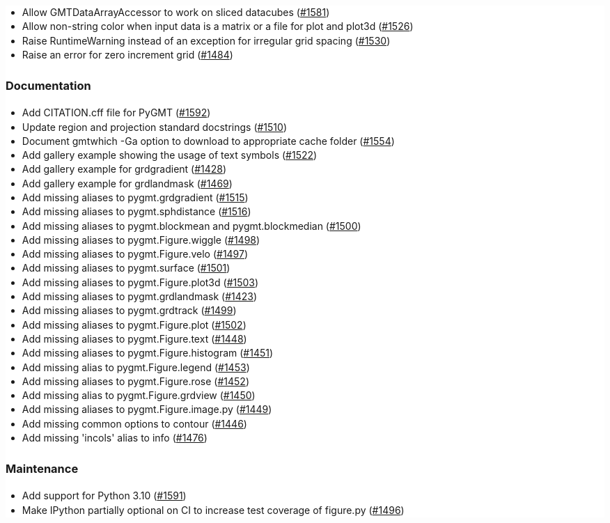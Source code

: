 * Allow GMTDataArrayAccessor to work on sliced datacubes ([#1581](https://github.com/GenericMappingTools/pygmt/pull/1581))
* Allow non-string color when input data is a matrix or a file for plot and plot3d ([#1526](https://github.com/GenericMappingTools/pygmt/pull/1526))
* Raise RuntimeWarning instead of an exception for irregular grid spacing ([#1530](https://github.com/GenericMappingTools/pygmt/pull/1530))
* Raise an error for zero increment grid ([#1484](https://github.com/GenericMappingTools/pygmt/pull/1484))

### Documentation

* Add CITATION.cff file for PyGMT ([#1592](https://github.com/GenericMappingTools/pygmt/pull/1592))
* Update region and projection standard docstrings ([#1510](https://github.com/GenericMappingTools/pygmt/pull/1510))
* Document gmtwhich -Ga option to download to appropriate cache folder ([#1554](https://github.com/GenericMappingTools/pygmt/pull/1554))
* Add gallery example showing the usage of text symbols ([#1522](https://github.com/GenericMappingTools/pygmt/pull/1522))
* Add gallery example for grdgradient ([#1428](https://github.com/GenericMappingTools/pygmt/pull/1428))
* Add gallery example for grdlandmask ([#1469](https://github.com/GenericMappingTools/pygmt/pull/1469))
* Add missing aliases to pygmt.grdgradient ([#1515](https://github.com/GenericMappingTools/pygmt/pull/1515))
* Add missing aliases to pygmt.sphdistance ([#1516](https://github.com/GenericMappingTools/pygmt/pull/1516))
* Add missing aliases to pygmt.blockmean and pygmt.blockmedian ([#1500](https://github.com/GenericMappingTools/pygmt/pull/1500))
* Add missing aliases to pygmt.Figure.wiggle ([#1498](https://github.com/GenericMappingTools/pygmt/pull/1498))
* Add missing aliases to pygmt.Figure.velo ([#1497](https://github.com/GenericMappingTools/pygmt/pull/1497))
* Add missing aliases to pygmt.surface ([#1501](https://github.com/GenericMappingTools/pygmt/pull/1501))
* Add missing aliases to pygmt.Figure.plot3d ([#1503](https://github.com/GenericMappingTools/pygmt/pull/1503))
* Add missing aliases to pygmt.grdlandmask ([#1423](https://github.com/GenericMappingTools/pygmt/pull/1423))
* Add missing aliases to pygmt.grdtrack ([#1499](https://github.com/GenericMappingTools/pygmt/pull/1499))
* Add missing aliases to pygmt.Figure.plot ([#1502](https://github.com/GenericMappingTools/pygmt/pull/1502))
* Add missing aliases to pygmt.Figure.text ([#1448](https://github.com/GenericMappingTools/pygmt/pull/1448))
* Add missing aliases to pygmt.Figure.histogram ([#1451](https://github.com/GenericMappingTools/pygmt/pull/1451))
* Add missing alias to pygmt.Figure.legend ([#1453](https://github.com/GenericMappingTools/pygmt/pull/1453))
* Add missing aliases to pygmt.Figure.rose ([#1452](https://github.com/GenericMappingTools/pygmt/pull/1452))
* Add missing alias to pygmt.Figure.grdview ([#1450](https://github.com/GenericMappingTools/pygmt/pull/1450))
* Add missing aliases to pygmt.Figure.image.py ([#1449](https://github.com/GenericMappingTools/pygmt/pull/1449))
* Add missing common options to contour ([#1446](https://github.com/GenericMappingTools/pygmt/pull/1446))
* Add missing 'incols' alias to info ([#1476](https://github.com/GenericMappingTools/pygmt/pull/1476))

### Maintenance

* Add support for Python 3.10 ([#1591](https://github.com/GenericMappingTools/pygmt/pull/1591))
* Make IPython partially optional on CI to increase test coverage of figure.py ([#1496](https://github.com/GenericMappingTools/pygmt/pull/1496))
